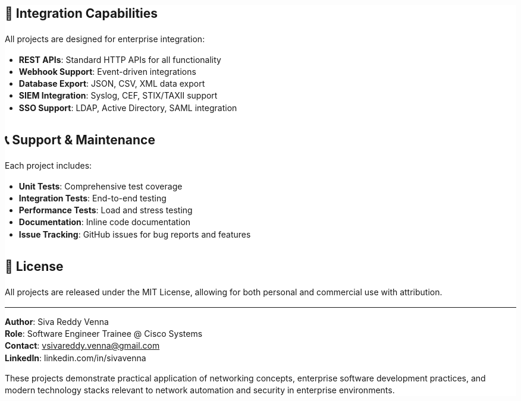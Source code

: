 ## 🤝 Integration Capabilities

All projects are designed for enterprise integration:
- **REST APIs**: Standard HTTP APIs for all functionality
- **Webhook Support**: Event-driven integrations
- **Database Export**: JSON, CSV, XML data export
- **SIEM Integration**: Syslog, CEF, STIX/TAXII support
- **SSO Support**: LDAP, Active Directory, SAML integration

## 📞 Support & Maintenance

Each project includes:
- **Unit Tests**: Comprehensive test coverage
- **Integration Tests**: End-to-end testing
- **Performance Tests**: Load and stress testing
- **Documentation**: Inline code documentation
- **Issue Tracking**: GitHub issues for bug reports and features

## 📄 License

All projects are released under the MIT License, allowing for both personal and commercial use with attribution.

---

**Author**: Siva Reddy Venna  
**Role**: Software Engineer Trainee @ Cisco Systems  
**Contact**: vsivareddy.venna@gmail.com  
**LinkedIn**: linkedin.com/in/sivavenna  

These projects demonstrate practical application of networking concepts, enterprise software development practices, and modern technology stacks relevant to network automation and security in enterprise environments.
